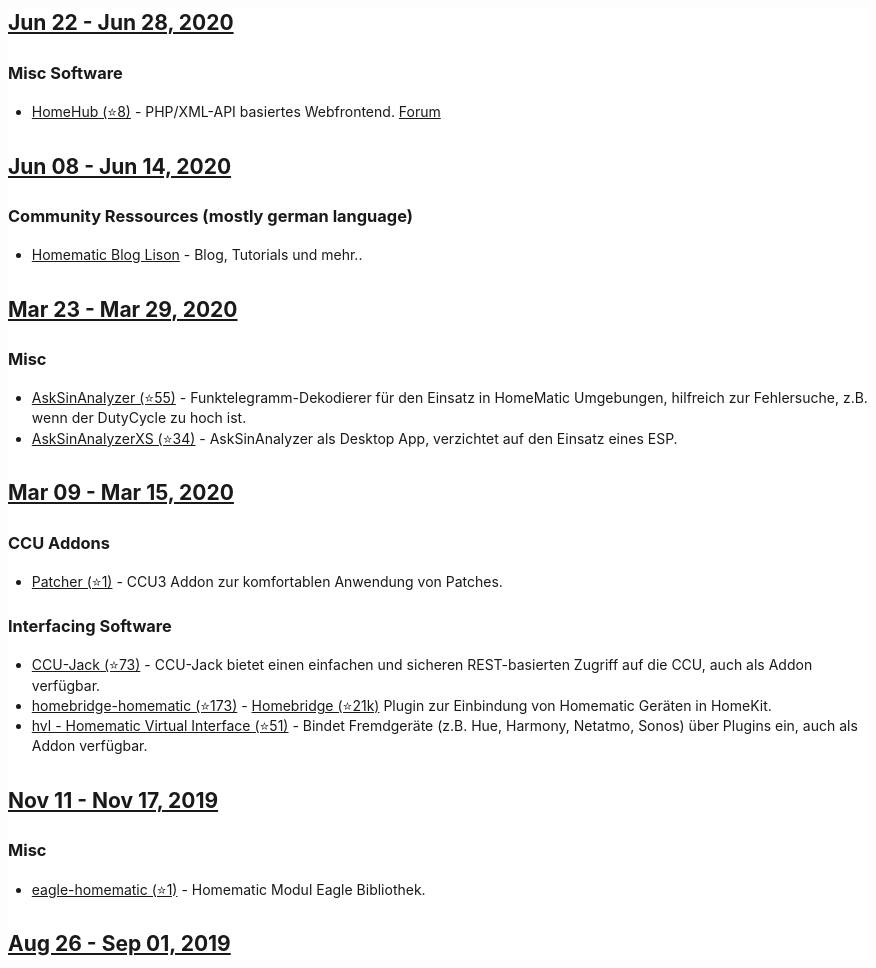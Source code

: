 ## [Jun 22 - Jun 28, 2020](/content/2020/25/README.md)

### Misc Software

*   [HomeHub (⭐8)](https://github.com/Gerti1972/homehub) - PHP/XML-API basiertes Webfrontend. [Forum](https://homematic-forum.de/forum/viewtopic.php?f=41\&t=50538)

## [Jun 08 - Jun 14, 2020](/content/2020/23/README.md)

### Community Ressources (mostly german language)

*   [Homematic Blog Lison](https://homematic-blog.lison.ch/) - Blog, Tutorials und mehr..

## [Mar 23 - Mar 29, 2020](/content/2020/12/README.md)

### Misc

*   [AskSinAnalyzer (⭐55)](https://github.com/jp112sdl/AskSinAnalyzer) - Funktelegramm-Dekodierer für den Einsatz in HomeMatic Umgebungen, hilfreich zur Fehlersuche, z.B. wenn der DutyCycle zu hoch ist.
*   [AskSinAnalyzerXS (⭐34)](https://github.com/psi-4ward/AskSinAnalyzerXS) - AskSinAnalyzer als Desktop App, verzichtet auf den Einsatz eines ESP.

## [Mar 09 - Mar 15, 2020](/content/2020/10/README.md)

### CCU Addons

*   [Patcher (⭐1)](https://github.com/hobbyquaker/Patcher) - CCU3 Addon zur komfortablen Anwendung von Patches.

### Interfacing Software

*   [CCU-Jack (⭐73)](https://github.com/mdzio/ccu-jack) - CCU-Jack bietet einen einfachen und sicheren REST-basierten Zugriff auf die CCU, auch als Addon verfügbar.
*   [homebridge-homematic (⭐173)](https://github.com/thkl/homebridge-homematic) - [Homebridge (⭐21k)](https://github.com/nfarina/homebridge) Plugin zur Einbindung von Homematic Geräten in HomeKit.
*   [hvl - Homematic Virtual Interface (⭐51)](https://github.com/thkl/Homematic-Virtual-Interface) - Bindet Fremdgeräte (z.B. Hue, Harmony, Netatmo, Sonos) über Plugins ein, auch als Addon verfügbar.

## [Nov 11 - Nov 17, 2019](/content/2019/45/README.md)

### Misc

*   [eagle-homematic (⭐1)](https://github.com/dersimn/eagle-homematic) - Homematic Modul Eagle Bibliothek.

## [Aug 26 - Sep 01, 2019](/content/2019/34/README.md)
